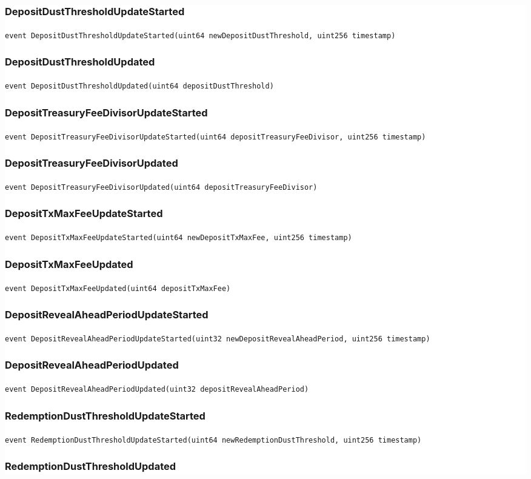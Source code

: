 ### DepositDustThresholdUpdateStarted

```solidity
event DepositDustThresholdUpdateStarted(uint64 newDepositDustThreshold, uint256 timestamp)
```

### DepositDustThresholdUpdated

```solidity
event DepositDustThresholdUpdated(uint64 depositDustThreshold)
```

### DepositTreasuryFeeDivisorUpdateStarted

```solidity
event DepositTreasuryFeeDivisorUpdateStarted(uint64 depositTreasuryFeeDivisor, uint256 timestamp)
```

### DepositTreasuryFeeDivisorUpdated

```solidity
event DepositTreasuryFeeDivisorUpdated(uint64 depositTreasuryFeeDivisor)
```

### DepositTxMaxFeeUpdateStarted

```solidity
event DepositTxMaxFeeUpdateStarted(uint64 newDepositTxMaxFee, uint256 timestamp)
```

### DepositTxMaxFeeUpdated

```solidity
event DepositTxMaxFeeUpdated(uint64 depositTxMaxFee)
```

### DepositRevealAheadPeriodUpdateStarted

```solidity
event DepositRevealAheadPeriodUpdateStarted(uint32 newDepositRevealAheadPeriod, uint256 timestamp)
```

### DepositRevealAheadPeriodUpdated

```solidity
event DepositRevealAheadPeriodUpdated(uint32 depositRevealAheadPeriod)
```

### RedemptionDustThresholdUpdateStarted

```solidity
event RedemptionDustThresholdUpdateStarted(uint64 newRedemptionDustThreshold, uint256 timestamp)
```

### RedemptionDustThresholdUpdated
